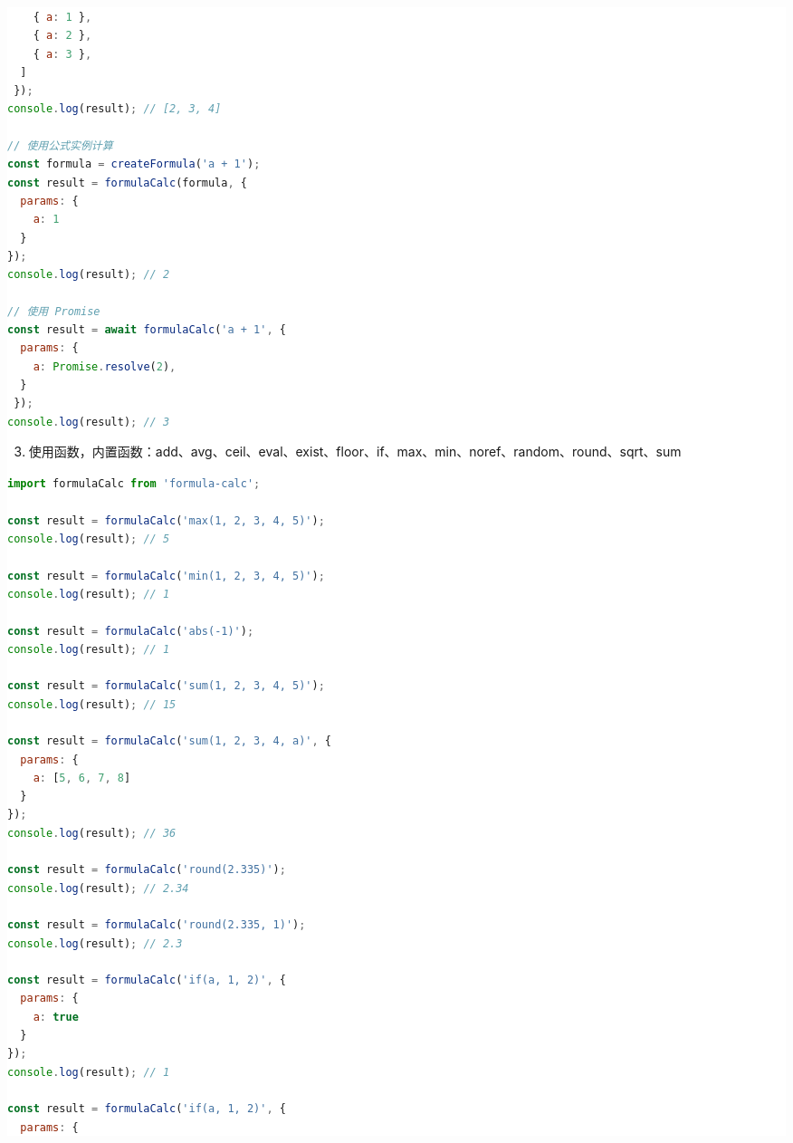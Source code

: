 ```js
    { a: 1 },
    { a: 2 },
    { a: 3 },
  ]
 });
console.log(result); // [2, 3, 4]

// 使用公式实例计算
const formula = createFormula('a + 1');
const result = formulaCalc(formula, {
  params: {
    a: 1
  }
});
console.log(result); // 2

// 使用 Promise
const result = await formulaCalc('a + 1', { 
  params: { 
    a: Promise.resolve(2),
  }
 });
console.log(result); // 3
```

3. 使用函数，内置函数：add、avg、ceil、eval、exist、floor、if、max、min、noref、random、round、sqrt、sum

```js
import formulaCalc from 'formula-calc';

const result = formulaCalc('max(1, 2, 3, 4, 5)');
console.log(result); // 5

const result = formulaCalc('min(1, 2, 3, 4, 5)');
console.log(result); // 1

const result = formulaCalc('abs(-1)');
console.log(result); // 1

const result = formulaCalc('sum(1, 2, 3, 4, 5)');
console.log(result); // 15

const result = formulaCalc('sum(1, 2, 3, 4, a)', {
  params: {
    a: [5, 6, 7, 8]
  }
});
console.log(result); // 36

const result = formulaCalc('round(2.335)');
console.log(result); // 2.34

const result = formulaCalc('round(2.335, 1)');
console.log(result); // 2.3

const result = formulaCalc('if(a, 1, 2)', {
  params: {
    a: true
  }
});
console.log(result); // 1

const result = formulaCalc('if(a, 1, 2)', {
  params: {
```
